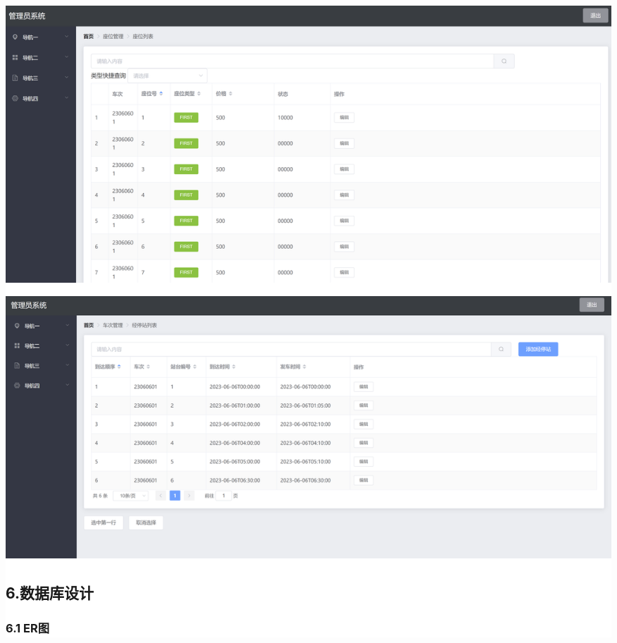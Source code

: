 ![image-20230606174747843](./img/image-20230606174747843.png)

![image-20230606174758107](./img/image-20230606174758107.png)

## 6.数据库设计 

### 6.1 ER图
